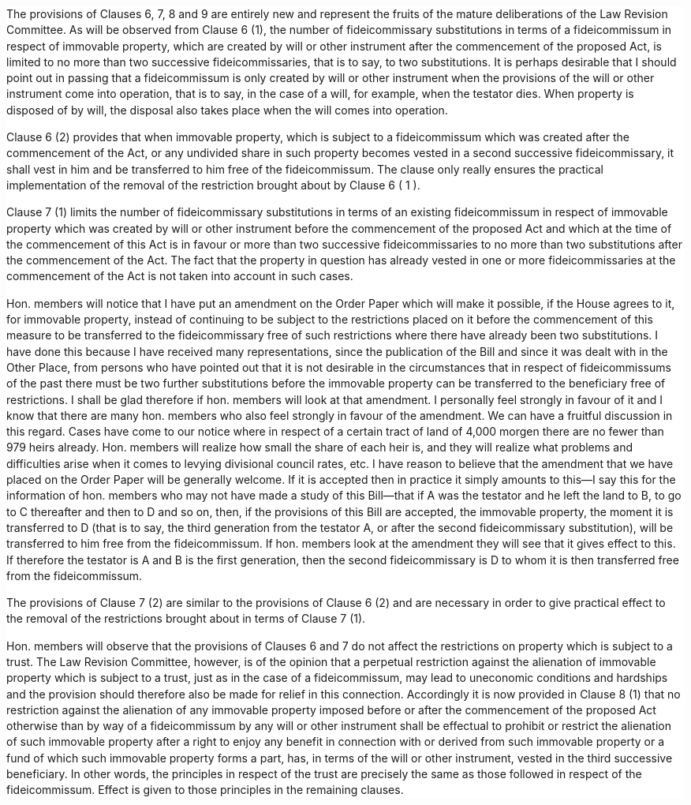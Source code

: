 <p>The provisions of Clauses 6, 7, 8 and 9 are entirely new and represent the fruits of the mature deliberations of the Law Revision Committee. As will be observed from Clause 6 (1), the number of fideicommissary substitutions <span class="col_7323-7324" refersTo="page_0860"/>in terms of a fideicommissum in respect of immovable property, which are created by will or other instrument after the commencement of the proposed Act, is limited to no more than two successive fideicommissaries, that is to say, to two substitutions. It is perhaps desirable that I should point out in passing that a fideicommissum is only created by will or other instrument when the provisions of the will or other instrument come into operation, that is to say, in the case of a will, for example, when the testator dies. When property is disposed of by will, the disposal also takes place when the will comes into operation.</p>

<p>Clause 6 (2) provides that when immovable property, which is subject to a fideicommissum which was created after the commencement of the Act, or any undivided share in such property becomes vested in a second successive fideicommissary, it shall vest in him and be transferred to him free of the fideicommissum. The clause only really ensures the practical implementation of the removal of the restriction brought about by Clause 6 ( 1 ).</p>

<p>Clause 7 (1) limits the number of fideicommissary substitutions in terms of an existing fideicommissum in respect of immovable property which was created by will or other instrument before the commencement of the proposed Act and which at the time of the commencement of this Act is in favour or more than two successive fideicommissaries to no more than two substitutions after the commencement of the Act. The fact that the property in question has already vested in one or more fideicommissaries at the commencement of the Act is not taken into account in such cases.</p>

<p>Hon. members will notice that I have put an amendment on the Order Paper which will make it possible, if the House agrees to it, for immovable property, instead of continuing to be subject to the restrictions placed on it before the commencement of this measure to be transferred to the fideicommissary free of such restrictions where there have already been two substitutions. I have done this because I have received many representations, since the publication of the Bill and since it was dealt with in the Other Place, from persons who have pointed out that it is not desirable in the circumstances that in respect of fideicommissums of the past there must be two further substitutions before the immovable property can be transferred to the beneficiary free of restrictions. I shall be glad therefore if hon. members will look at that amendment. I personally feel strongly in favour of it and I know that there are many hon. members who also feel strongly in favour of the amendment. We can have a fruitful discussion in this regard. Cases have come to our notice where in respect of a certain tract of land of 4,000 morgen there are no fewer than 979 heirs already. Hon. members will realize how small the share of each heir is, and they will realize what problems and difficulties arise when it comes to levying divisional council rates, etc. I have reason to believe that the amendment that we have placed on the Order Paper will be generally welcome. If it is accepted then in practice it simply amounts to this&#x2014;I say this for the information of hon. members who may not have made a study of this Bill&#x2014;that if A was the testator and he left the land to B, to go to C thereafter and then to D and so on, then, if the provisions of this Bill are accepted, the immovable property, the moment it is transferred to D (that is to say, the third generation from the testator A, or after the second fideicommissary substitution), will be transferred to him free from the fideicommissum. If hon. members look at the amendment they will see that it gives effect to this. If therefore the testator is A and B is the first generation, then the second fideicommissary is D to whom it is then transferred free from the fideicommissum.</p>

<p>The provisions of Clause 7 (2) are similar to the provisions of Clause 6 (2) and are necessary in order to give practical effect to the removal of the restrictions brought about in terms of Clause 7 (1).</p>

<p>Hon. members will observe that the provisions of Clauses 6 and 7 do not affect the restrictions on property which is subject to a trust. The Law Revision Committee, however, is of the opinion that a perpetual restriction against the alienation of immovable property which is subject to a trust, just as in the case of a fideicommissum, may lead to uneconomic conditions and hardships and the provision should therefore also be made for relief in this connection. Accordingly it is now provided in Clause 8 (1) that no restriction against the alienation of any immovable property imposed before or after the commencement of the proposed Act otherwise than by way of a fideicommissum by any will or other instrument shall be effectual to prohibit or restrict the alienation of such immovable property after a right to enjoy any benefit in connection with or derived from such immovable property or a fund of which such immovable property forms a part, has, in terms of the will or other instrument, vested in the third successive beneficiary. In other words, the principles in respect of the trust are precisely the same as those followed in respect of the fideicommissum. Effect is given to those principles in the remaining clauses.</p>
